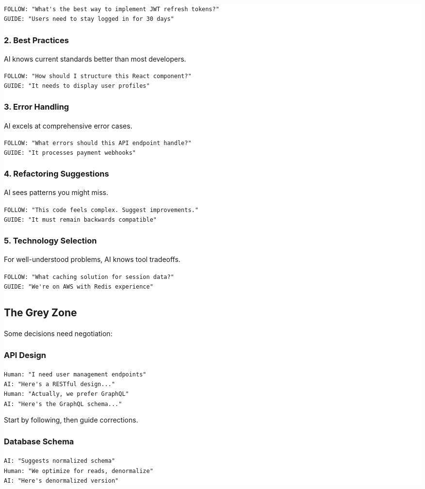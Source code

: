 ```
FOLLOW: "What's the best way to implement JWT refresh tokens?"
GUIDE: "Users need to stay logged in for 30 days"
```

### 2. Best Practices
AI knows current standards better than most developers.

```
FOLLOW: "How should I structure this React component?"
GUIDE: "It needs to display user profiles"
```

### 3. Error Handling
AI excels at comprehensive error cases.

```
FOLLOW: "What errors should this API endpoint handle?"
GUIDE: "It processes payment webhooks"
```

### 4. Refactoring Suggestions
AI sees patterns you might miss.

```
FOLLOW: "This code feels complex. Suggest improvements."
GUIDE: "It must remain backwards compatible"
```

### 5. Technology Selection
For well-understood problems, AI knows tool tradeoffs.

```
FOLLOW: "What caching solution for session data?"
GUIDE: "We're on AWS with Redis experience"
```

## The Grey Zone

Some decisions need negotiation:

### API Design
```
Human: "I need user management endpoints"
AI: "Here's a RESTful design..."
Human: "Actually, we prefer GraphQL"
AI: "Here's the GraphQL schema..."
```

Start by following, then guide corrections.

### Database Schema
```
AI: "Suggests normalized schema"
Human: "We optimize for reads, denormalize"
AI: "Here's denormalized version"
```
